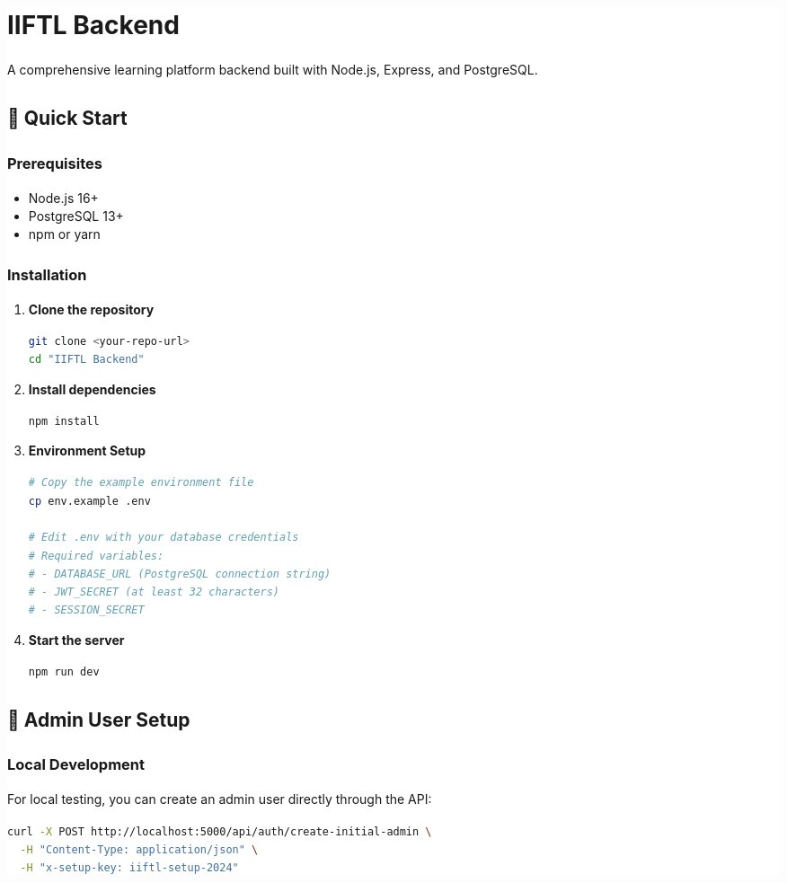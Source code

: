 # IIFTL Backend

A comprehensive learning platform backend built with Node.js, Express, and PostgreSQL.

## 🚀 Quick Start

### Prerequisites

- Node.js 16+ 
- PostgreSQL 13+
- npm or yarn

### Installation

1. **Clone the repository**
   ```bash
   git clone <your-repo-url>
   cd "IIFTL Backend"
   ```

2. **Install dependencies**
   ```bash
   npm install
   ```

3. **Environment Setup**
   ```bash
   # Copy the example environment file
   cp env.example .env
   
   # Edit .env with your database credentials
   # Required variables:
   # - DATABASE_URL (PostgreSQL connection string)
   # - JWT_SECRET (at least 32 characters)
   # - SESSION_SECRET
   ```

4. **Start the server**
   ```bash
   npm run dev
   ```

## 🔐 Admin User Setup

### Local Development

For local testing, you can create an admin user directly through the API:

```bash
curl -X POST http://localhost:5000/api/auth/create-initial-admin \
  -H "Content-Type: application/json" \
  -H "x-setup-key: iiftl-setup-2024"
```
